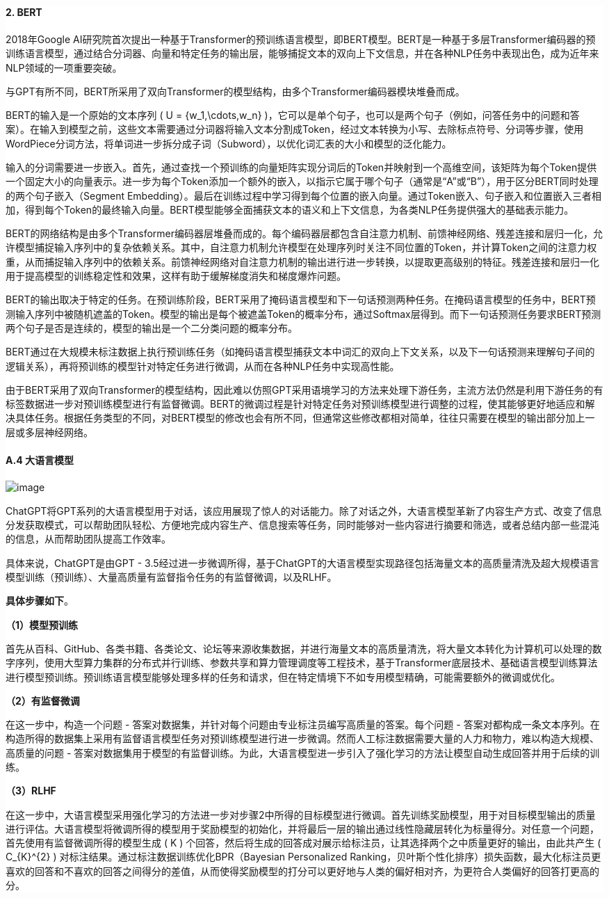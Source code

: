 
#### 2. BERT
2018年Google AI研究院首次提出一种基于Transformer的预训练语言模型，即BERT模型。BERT是一种基于多层Transformer编码器的预训练语言模型，通过结合分词器、向量和特定任务的输出层，能够捕捉文本的双向上下文信息，并在各种NLP任务中表现出色，成为近年来NLP领域的一项重要突破。

与GPT有所不同，BERT所采用了双向Transformer的模型结构，由多个Transformer编码器模块堆叠而成。

BERT的输入是一个原始的文本序列 \( U = \{w_1,\cdots,w_n\} \)，它可以是单个句子，也可以是两个句子（例如，问答任务中的问题和答案）。在输入到模型之前，这些文本需要通过分词器将输入文本分割成Token，经过文本转换为小写、去除标点符号、分词等步骤，使用WordPiece分词方法，将单词进一步拆分成子词（Subword），以优化词汇表的大小和模型的泛化能力。

输入的分词需要进一步嵌入。首先，通过查找一个预训练的向量矩阵实现分词后的Token并映射到一个高维空间，该矩阵为每个Token提供一个固定大小的向量表示。进一步为每个Token添加一个额外的嵌入，以指示它属于哪个句子（通常是“A”或“B”），用于区分BERT同时处理的两个句子嵌入（Segment Embedding）。最后在训练过程中学习得到每个位置的嵌入向量。通过Token嵌入、句子嵌入和位置嵌入三者相加，得到每个Token的最终输入向量。BERT模型能够全面捕获文本的语义和上下文信息，为各类NLP任务提供强大的基础表示能力。

BERT的网络结构是由多个Transformer编码器层堆叠而成的。每个编码器层都包含自注意力机制、前馈神经网络、残差连接和层归一化，允许模型捕捉输入序列中的复杂依赖关系。其中，自注意力机制允许模型在处理序列时关注不同位置的Token，并计算Token之间的注意力权重，从而捕捉输入序列中的依赖关系。前馈神经网络对自注意力机制的输出进行进一步转换，以提取更高级别的特征。残差连接和层归一化用于提高模型的训练稳定性和效果，这样有助于缓解梯度消失和梯度爆炸问题。

BERT的输出取决于特定的任务。在预训练阶段，BERT采用了掩码语言模型和下一句话预测两种任务。在掩码语言模型的任务中，BERT预测输入序列中被随机遮盖的Token。模型的输出是每个被遮盖Token的概率分布，通过Softmax层得到。而下一句话预测任务要求BERT预测两个句子是否是连续的，模型的输出是一个二分类问题的概率分布。

BERT通过在大规模未标注数据上执行预训练任务（如掩码语言模型捕获文本中词汇的双向上下文关系，以及下一句话预测来理解句子间的逻辑关系），再将预训练的模型针对特定任务进行微调，从而在各种NLP任务中实现高性能。

由于BERT采用了双向Transformer的模型结构，因此难以仿照GPT采用语境学习的方法来处理下游任务，主流方法仍然是利用下游任务的有标签数据进一步对预训练模型进行有监督微调。BERT的微调过程是针对特定任务对预训练模型进行调整的过程，使其能够更好地适应和解决具体任务。根据任务类型的不同，对BERT模型的修改也会有所不同，但通常这些修改都相对简单，往往只需要在模型的输出部分加上一层或多层神经网络。

#### A.4 大语言模型



![image](https://github.com/user-attachments/assets/0caffe15-f3b9-4f3d-be73-687df17ec720)


ChatGPT将GPT系列的大语言模型用于对话，该应用展现了惊人的对话能力。除了对话之外，大语言模型革新了内容生产方式、改变了信息分发获取模式，可以帮助团队轻松、方便地完成内容生产、信息搜索等任务，同时能够对一些内容进行摘要和筛选，或者总结内部一些混沌的信息，从而帮助团队提高工作效率。

具体来说，ChatGPT是由GPT - 3.5经过进一步微调所得，基于ChatGPT的大语言模型实现路径包括海量文本的高质量清洗及超大规模语言模型训练（预训练）、大量高质量有监督指令任务的有监督微调，以及RLHF。

**具体步骤如下**。

**（1）模型预训练**

首先从百科、GitHub、各类书籍、各类论文、论坛等来源收集数据，并进行海量文本的高质量清洗，将大量文本转化为计算机可以处理的数字序列，使用大型算力集群的分布式并行训练、参数共享和算力管理调度等工程技术，基于Transformer底层技术、基础语言模型训练算法进行模型预训练。预训练语言模型能够处理多样的任务和请求，但在特定情境下不如专用模型精确，可能需要额外的微调或优化。

**（2）有监督微调**

在这一步中，构造一个问题 - 答案对数据集，并针对每个问题由专业标注员编写高质量的答案。每个问题 - 答案对都构成一条文本序列。在构造所得的数据集上采用有监督语言模型任务对预训练模型进行进一步微调。然而人工标注数据需要大量的人力和物力，难以构造大规模、高质量的问题 - 答案对数据集用于模型的有监督训练。为此，大语言模型进一步引入了强化学习的方法让模型自动生成回答并用于后续的训练。

**（3）RLHF**

在这一步中，大语言模型采用强化学习的方法进一步对步骤2中所得的目标模型进行微调。首先训练奖励模型，用于对目标模型输出的质量进行评估。大语言模型将微调所得的模型用于奖励模型的初始化，并将最后一层的输出通过线性隐藏层转化为标量得分。对任意一个问题，首先使用有监督微调所得的模型生成 \( K \) 个回答，然后将生成的回答成对展示给标注员，让其选择两个之中质量更好的输出，由此共产生 \( C_{K}^{2} \) 对标注结果。通过标注数据训练优化BPR（Bayesian Personalized Ranking，贝叶斯个性化排序）损失函数，最大化标注员更喜欢的回答和不喜欢的回答之间得分的差值，从而使得奖励模型的打分可以更好地与人类的偏好相对齐，为更符合人类偏好的回答打更高的分。
